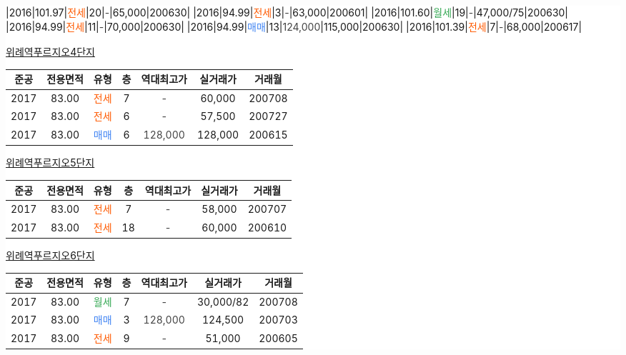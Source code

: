 |2016|101.97|<span style="color:#ff5a00">전세</span>|20|<span style="color:#444444">-</span>|65,000|200630|
|2016|94.99|<span style="color:#ff5a00">전세</span>|3|<span style="color:#444444">-</span>|63,000|200601|
|2016|101.60|<span style="color:#34a853">월세</span>|19|<span style="color:#444444">-</span>|47,000/75|200630|
|2016|94.99|<span style="color:#ff5a00">전세</span>|11|<span style="color:#444444">-</span>|70,000|200630|
|2016|94.99|<span style="color:#4285f3">매매</span>|13|<span style="color:#444444">124,000</span>|115,000|200630|
|2016|101.39|<span style="color:#ff5a00">전세</span>|7|<span style="color:#444444">-</span>|68,000|200617|

[위례역푸르지오4단지](https://search.naver.com/search.naver?query=%EA%B2%BD%EA%B8%B0%EB%8F%84+%EC%84%B1%EB%82%A8%EC%8B%9C+%EC%88%98%EC%A0%95%EA%B5%AC+%EC%B0%BD%EA%B3%A1%EB%8F%99+%EC%9C%84%EB%A1%80%EC%97%AD%ED%91%B8%EB%A5%B4%EC%A7%80%EC%98%A44%EB%8B%A8%EC%A7%80)

|준공|전용면적|유형|층|역대최고가|실거래가|거래월|
|:---:|:---:|:---:|:---:|:---:|:---:|:---:|
|2017|83.00|<span style="color:#ff5a00">전세</span>|7|<span style="color:#444444">-</span>|60,000|200708|
|2017|83.00|<span style="color:#ff5a00">전세</span>|6|<span style="color:#444444">-</span>|57,500|200727|
|2017|83.00|<span style="color:#4285f3">매매</span>|6|<span style="color:#444444">128,000</span>|128,000|200615|

[위례역푸르지오5단지](https://search.naver.com/search.naver?query=%EA%B2%BD%EA%B8%B0%EB%8F%84+%EC%84%B1%EB%82%A8%EC%8B%9C+%EC%88%98%EC%A0%95%EA%B5%AC+%EC%B0%BD%EA%B3%A1%EB%8F%99+%EC%9C%84%EB%A1%80%EC%97%AD%ED%91%B8%EB%A5%B4%EC%A7%80%EC%98%A45%EB%8B%A8%EC%A7%80)

|준공|전용면적|유형|층|역대최고가|실거래가|거래월|
|:---:|:---:|:---:|:---:|:---:|:---:|:---:|
|2017|83.00|<span style="color:#ff5a00">전세</span>|7|<span style="color:#444444">-</span>|58,000|200707|
|2017|83.00|<span style="color:#ff5a00">전세</span>|18|<span style="color:#444444">-</span>|60,000|200610|


<script async src="//pagead2.googlesyndication.com/pagead/js/adsbygoogle.js"></script>

<ins class="adsbygoogle"
     style="display:block"
     data-ad-client="ca-pub-2446590836940007"
     data-ad-slot="1659523306"
     data-ad-format="auto"
     data-full-width-responsive="true"></ins>
<script>
(adsbygoogle = window.adsbygoogle || []).push({});
</script>


[위례역푸르지오6단지](https://search.naver.com/search.naver?query=%EA%B2%BD%EA%B8%B0%EB%8F%84+%EC%84%B1%EB%82%A8%EC%8B%9C+%EC%88%98%EC%A0%95%EA%B5%AC+%EC%B0%BD%EA%B3%A1%EB%8F%99+%EC%9C%84%EB%A1%80%EC%97%AD%ED%91%B8%EB%A5%B4%EC%A7%80%EC%98%A46%EB%8B%A8%EC%A7%80)

|준공|전용면적|유형|층|역대최고가|실거래가|거래월|
|:---:|:---:|:---:|:---:|:---:|:---:|:---:|
|2017|83.00|<span style="color:#34a853">월세</span>|7|<span style="color:#444444">-</span>|30,000/82|200708|
|2017|83.00|<span style="color:#4285f3">매매</span>|3|<span style="color:#444444">128,000</span>|124,500|200703|
|2017|83.00|<span style="color:#ff5a00">전세</span>|9|<span style="color:#444444">-</span>|51,000|200605|
